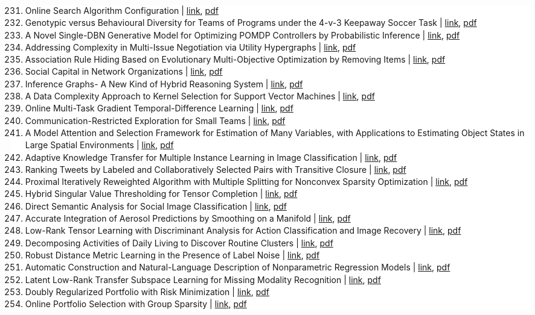231. Online Search Algorithm Configuration | [link](https://ojs.aaai.org/index.php/AAAI/article/view/9098), [pdf](https://ojs.aaai.org/index.php/AAAI/article/view/9098/8957)
232. Genotypic versus Behavioural Diversity for Teams of Programs under the 4-v-3 Keepaway Soccer Task | [link](https://ojs.aaai.org/index.php/AAAI/article/view/9099), [pdf](https://ojs.aaai.org/index.php/AAAI/article/view/9099/8958)
233. A Novel Single-DBN Generative Model for Optimizing POMDP Controllers by Probabilistic Inference | [link](https://ojs.aaai.org/index.php/AAAI/article/view/9100), [pdf](https://ojs.aaai.org/index.php/AAAI/article/view/9100/8959)
234. Addressing Complexity in Multi-Issue Negotiation via Utility Hypergraphs | [link](https://ojs.aaai.org/index.php/AAAI/article/view/9101), [pdf](https://ojs.aaai.org/index.php/AAAI/article/view/9101/8960)
235. Association Rule Hiding Based on Evolutionary Multi-Objective Optimization by Removing Items | [link](https://ojs.aaai.org/index.php/AAAI/article/view/9102), [pdf](https://ojs.aaai.org/index.php/AAAI/article/view/9102/8961)
236. Social Capital in Network Organizations | [link](https://ojs.aaai.org/index.php/AAAI/article/view/9103), [pdf](https://ojs.aaai.org/index.php/AAAI/article/view/9103/8962)
237. Inference Graphs- A New Kind of Hybrid Reasoning System | [link](https://ojs.aaai.org/index.php/AAAI/article/view/9104), [pdf](https://ojs.aaai.org/index.php/AAAI/article/view/9104/8963)
238. A Data Complexity Approach to Kernel Selection for Support Vector Machines | [link](https://ojs.aaai.org/index.php/AAAI/article/view/9105), [pdf](https://ojs.aaai.org/index.php/AAAI/article/view/9105/8964)
239. Online Multi-Task Gradient Temporal-Difference Learning | [link](https://ojs.aaai.org/index.php/AAAI/article/view/9106), [pdf](https://ojs.aaai.org/index.php/AAAI/article/view/9106/8965)
240. Communication-Restricted Exploration for Small Teams | [link](https://ojs.aaai.org/index.php/AAAI/article/view/9107), [pdf](https://ojs.aaai.org/index.php/AAAI/article/view/9107/8966)
241. A Model Attention and Selection Framework for Estimation of Many Variables, with Applications to Estimating Object States in Large Spatial Environments | [link](https://ojs.aaai.org/index.php/AAAI/article/view/9108), [pdf](https://ojs.aaai.org/index.php/AAAI/article/view/9108/8967)
242. Adaptive Knowledge Transfer for Multiple Instance Learning in Image Classification | [link](https://ojs.aaai.org/index.php/AAAI/article/view/8895), [pdf](https://ojs.aaai.org/index.php/AAAI/article/view/8895/8754)
243. Ranking Tweets by Labeled and Collaboratively Selected Pairs with Transitive Closure | [link](https://ojs.aaai.org/index.php/AAAI/article/view/8896), [pdf](https://ojs.aaai.org/index.php/AAAI/article/view/8896/8755)
244. Proximal Iteratively Reweighted Algorithm with Multiple Splitting for Nonconvex Sparsity Optimization | [link](https://ojs.aaai.org/index.php/AAAI/article/view/8897), [pdf](https://ojs.aaai.org/index.php/AAAI/article/view/8897/8756)
245. Hybrid Singular Value Thresholding for Tensor Completion | [link](https://ojs.aaai.org/index.php/AAAI/article/view/8898), [pdf](https://ojs.aaai.org/index.php/AAAI/article/view/8898/8757)
246. Direct Semantic Analysis for Social Image Classification | [link](https://ojs.aaai.org/index.php/AAAI/article/view/8899), [pdf](https://ojs.aaai.org/index.php/AAAI/article/view/8899/8758)
247. Accurate Integration of Aerosol Predictions by Smoothing on a Manifold | [link](https://ojs.aaai.org/index.php/AAAI/article/view/8900), [pdf](https://ojs.aaai.org/index.php/AAAI/article/view/8900/8759)
248. Low-Rank Tensor Learning with Discriminant Analysis for Action Classification and Image Recovery | [link](https://ojs.aaai.org/index.php/AAAI/article/view/8901), [pdf](https://ojs.aaai.org/index.php/AAAI/article/view/8901/8760)
249. Decomposing Activities of Daily Living to Discover Routine Clusters | [link](https://ojs.aaai.org/index.php/AAAI/article/view/8902), [pdf](https://ojs.aaai.org/index.php/AAAI/article/view/8902/8761)
250. Robust Distance Metric Learning in the Presence of Label Noise | [link](https://ojs.aaai.org/index.php/AAAI/article/view/8903), [pdf](https://ojs.aaai.org/index.php/AAAI/article/view/8903/8762)
251. Automatic Construction and Natural-Language Description of Nonparametric Regression Models | [link](https://ojs.aaai.org/index.php/AAAI/article/view/8904), [pdf](https://ojs.aaai.org/index.php/AAAI/article/view/8904/8763)
252. Latent Low-Rank Transfer Subspace Learning for Missing Modality Recognition | [link](https://ojs.aaai.org/index.php/AAAI/article/view/8905), [pdf](https://ojs.aaai.org/index.php/AAAI/article/view/8905/8764)
253. Doubly Regularized Portfolio with Risk Minimization | [link](https://ojs.aaai.org/index.php/AAAI/article/view/8906), [pdf](https://ojs.aaai.org/index.php/AAAI/article/view/8906/8765)
254. Online Portfolio Selection with Group Sparsity | [link](https://ojs.aaai.org/index.php/AAAI/article/view/8907), [pdf](https://ojs.aaai.org/index.php/AAAI/article/view/8907/8766)